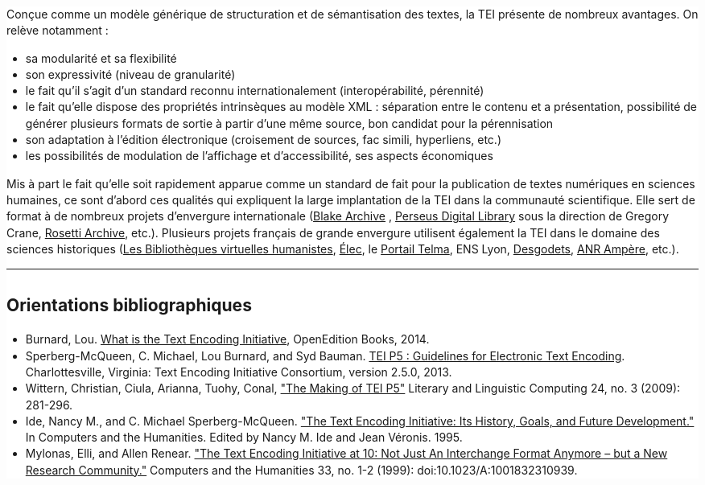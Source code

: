 Conçue comme un modèle générique de structuration et de sémantisation des textes, la TEI présente de nombreux avantages. On relève notamment&nbsp;:

* sa modularité et sa flexibilité
* son expressivité (niveau de granularité)
* le fait qu’il s’agit d’un standard reconnu internationalement (interopérabilité, pérennité)
* le fait qu’elle dispose des propriétés intrinsèques au modèle XML&nbsp;: séparation entre le contenu et a présentation, possibilité de générer plusieurs formats de sortie à partir d’une même source, bon candidat pour la pérennisation
* son adaptation à l’édition électronique (croisement de sources, fac simili, hyperliens, etc.)
* les possibilités de modulation de l’affichage et d’accessibilité, ses aspects économiques


Mis à part le fait qu’elle soit rapidement apparue comme un standard de fait pour la publication de textes numériques en sciences humaines, ce sont d’abord ces qualités qui expliquent la large implantation de la TEI dans la communauté scientifique. Elle sert de format à de nombreux projets d’envergure internationale ([Blake Archive](http://www.blakearchive.org) , [Perseus Digital Library](http://www.perseus.tufts.edu/) sous la direction de Gregory Crane, [Rosetti Archive](http://www.rossettiarchive.org), etc.). Plusieurs projets français de grande envergure utilisent également la TEI dans le domaine des sciences historiques ([Les Bibliothèques virtuelles humanistes](http://www.bvh.univ-tours.fr), [Élec](http://elec.enc.sorbonne.fr), le [Portail Telma](http://www.cn-telma.fr), ENS Lyon, [Desgodets](http://www.desgodets.net), [ANR Ampère](http://www.ampere.cnrs.fr), etc.).


---


## Orientations bibliographiques
- Burnard, Lou. [What is the Text Encoding Initiative](http://books.openedition.org/oep/426), OpenEdition Books, 2014.
- Sperberg-McQueen, C. Michael, Lou Burnard, and Syd Bauman. [TEI P5&nbsp;: Guidelines for Electronic Text Encoding](http://www.tei-c.org/Guidelines/P5/). Charlottesville, Virginia: Text Encoding Initiative Consortium, version 2.5.0, 2013.
- Wittern, Christian, Ciula, Arianna, Tuohy, Conal, ["The Making of TEI P5"](http://llc.oxfordjournals.org/content/24/3/281.abstract) Literary and Linguistic Computing 24, no. 3 (2009): 281-296.
- Ide, Nancy M., and C. Michael Sperberg-McQueen. ["The Text Encoding Initiative: Its History, Goals, and Future Development."](http://www.cs.vassar.edu/~ide/papers/teiHistory.pdf) In Computers and the Humanities. Edited by Nancy M. Ide and Jean Véronis. 1995.
- Mylonas, Elli, and Allen Renear. ["The Text Encoding Initiative at 10: Not Just An Interchange Format Anymore – but a New Research Community."](http://link.springer.com/article/10.1023%2FA%3A1001832310939) Computers and the Humanities 33, no. 1-2 (1999): doi:10.1023/A:1001832310939.
